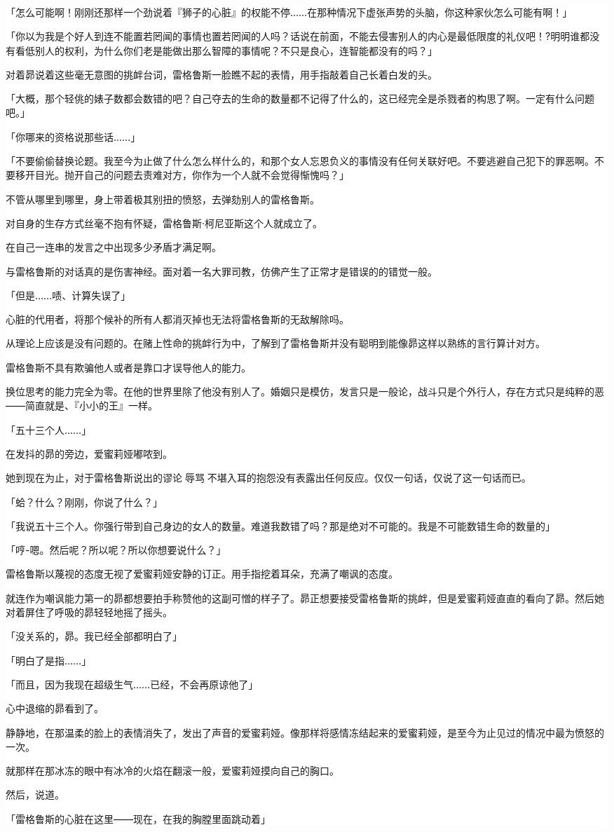 「怎么可能啊！刚刚还那样一个劲说着『狮子的心脏』的权能不停……在那种情况下虚张声势的头脑，你这种家伙怎么可能有啊！」

「你以为我是个好人到连不能置若罔闻的事情也置若罔闻的人吗？话说在前面，不能去侵害别人的内心是最低限度的礼仪吧！?明明谁都没有看低别人的权利，为什么你们老是能做出那么智障的事情呢？不只是良心，连智能都没有的吗？」

对着昴说着这些毫无意图的挑衅台词，雷格鲁斯一脸瞧不起的表情，用手指敲着自己长着白发的头。

「大概，那个轻佻的婊子数都会数错的吧？自己夺去的生命的数量都不记得了什么的，这已经完全是杀戮者的构思了啊。一定有什么问题吧。」

「你哪来的资格说那些话……」

「不要偷偷替换论题。我至今为止做了什么怎么样什么的，和那个女人忘恩负义的事情没有任何关联好吧。不要逃避自己犯下的罪恶啊。不要移开目光。抛开自己的问题去责难对方，你作为一个人就不会觉得惭愧吗？」

不管从哪里到哪里，身上带着极其别扭的愤怒，去弹劾别人的雷格鲁斯。

对自身的生存方式丝毫不抱有怀疑，雷格鲁斯·柯尼亚斯这个人就成立了。

在自己一连串的发言之中出现多少矛盾才满足啊。

与雷格鲁斯的对话真的是伤害神经。面对着一名大罪司教，仿佛产生了正常才是错误的的错觉一般。

「但是……啧、计算失误了」

心脏的代用者，将那个候补的所有人都消灭掉也无法将雷格鲁斯的无敌解除吗。

从理论上应该是没有问题的。在赌上性命的挑衅行为中，了解到了雷格鲁斯并没有聪明到能像昴这样以熟练的言行算计对方。

雷格鲁斯不具有欺骗他人或者是靠口才误导他人的能力。

换位思考的能力完全为零。在他的世界里除了他没有别人了。婚姻只是模仿，发言只是一般论，战斗只是个外行人，存在方式只是纯粹的恶——简直就是、『小小的王』一样。

「五十三个人……」

在发抖的昴的旁边，爱蜜莉娅嘟哝到。

她到现在为止，对于雷格鲁斯说出的谬论 辱骂 不堪入耳的抱怨没有表露出任何反应。仅仅一句话，仅说了这一句话而已。

「蛤？什么？刚刚，你说了什么？」

「我说五十三个人。你强行带到自己身边的女人的数量。难道我数错了吗？那是绝对不可能的。我是不可能数错生命的数量的」

「哼-嗯。然后呢？所以呢？所以你想要说什么？」

雷格鲁斯以蔑视的态度无视了爱蜜莉娅安静的订正。用手指挖着耳朵，充满了嘲讽的态度。

就连作为嘲讽能力第一的昴都想要拍手称赞他的这副可憎的样子了。昴正想要接受雷格鲁斯的挑衅，但是爱蜜莉娅直直的看向了昴。然后她对着屏住了呼吸的昴轻轻地摇了摇头。

「没关系的，昴。我已经全部都明白了」

「明白了是指……」

「而且，因为我现在超级生气……已经，不会再原谅他了」

心中退缩的昴看到了。

静静地，在那温柔的脸上的表情消失了，发出了声音的爱蜜莉娅。像那样将感情冻结起来的爱蜜莉娅，是至今为止见过的情况中最为愤怒的一次。

就那样在那冰冻的眼中有冰冷的火焰在翻滚一般，爱蜜莉娅摸向自己的胸口。

然后，说道。

「雷格鲁斯的心脏在这里——现在，在我的胸膛里面跳动着」

